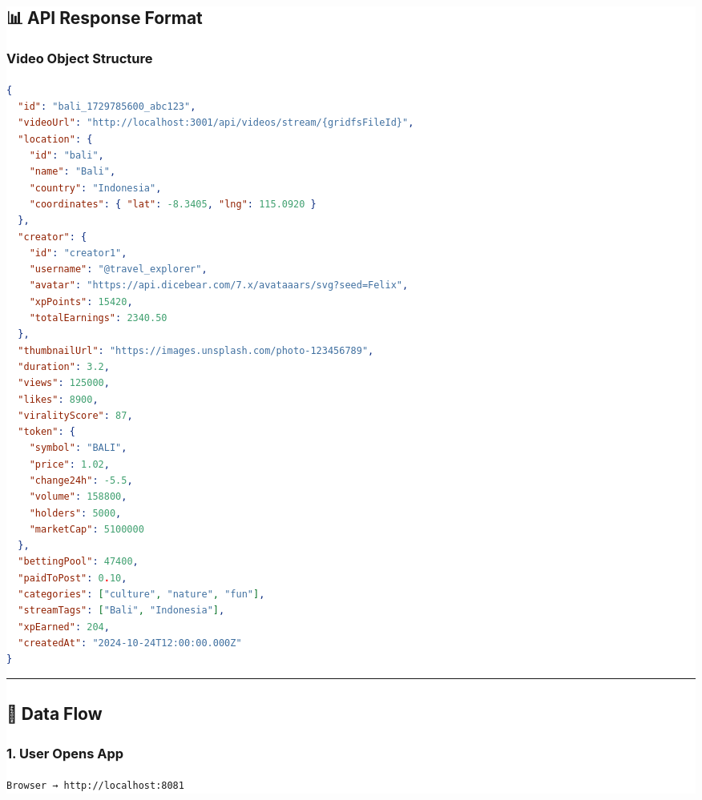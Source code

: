
## 📊 API Response Format

### Video Object Structure
```json
{
  "id": "bali_1729785600_abc123",
  "videoUrl": "http://localhost:3001/api/videos/stream/{gridfsFileId}",
  "location": {
    "id": "bali",
    "name": "Bali",
    "country": "Indonesia",
    "coordinates": { "lat": -8.3405, "lng": 115.0920 }
  },
  "creator": {
    "id": "creator1",
    "username": "@travel_explorer",
    "avatar": "https://api.dicebear.com/7.x/avataaars/svg?seed=Felix",
    "xpPoints": 15420,
    "totalEarnings": 2340.50
  },
  "thumbnailUrl": "https://images.unsplash.com/photo-123456789",
  "duration": 3.2,
  "views": 125000,
  "likes": 8900,
  "viralityScore": 87,
  "token": {
    "symbol": "BALI",
    "price": 1.02,
    "change24h": -5.5,
    "volume": 158800,
    "holders": 5000,
    "marketCap": 5100000
  },
  "bettingPool": 47400,
  "paidToPost": 0.10,
  "categories": ["culture", "nature", "fun"],
  "streamTags": ["Bali", "Indonesia"],
  "xpEarned": 204,
  "createdAt": "2024-10-24T12:00:00.000Z"
}
```

---

## 🔄 Data Flow

### 1. User Opens App
```
Browser → http://localhost:8081
```
